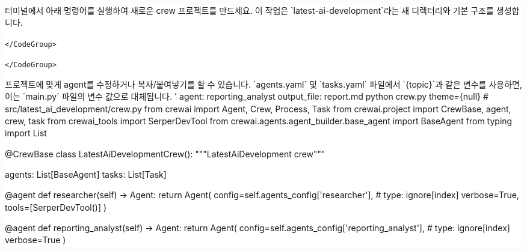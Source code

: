 <Steps>
  <Step title="crew 생성하기">
    터미널에서 아래 명령어를 실행하여 새로운 crew 프로젝트를 만드세요.
    이 작업은 `latest-ai-development`라는 새 디렉터리와 기본 구조를 생성합니다.

<CodeGroup>
      
    </CodeGroup>
  </Step>

<Step title="새로운 crew 프로젝트로 이동하기">
    <CodeGroup>
      
    </CodeGroup>
  </Step>

<Step title="`agents.yaml` 파일 수정하기">
    <Tip>
      프로젝트에 맞게 agent를 수정하거나 복사/붙여넣기를 할 수 있습니다.
      `agents.yaml` 및 `tasks.yaml` 파일에서 `{topic}`과 같은 변수를 사용하면, 이는 `main.py` 파일의 변수 값으로 대체됩니다.
    </Tip>

<Step title="`tasks.yaml` 파일 수정하기">
    '
      agent: reporting_analyst
      output_file: report.md
    python crew.py theme={null}
    # src/latest_ai_development/crew.py
    from crewai import Agent, Crew, Process, Task
    from crewai.project import CrewBase, agent, crew, task
    from crewai_tools import SerperDevTool
    from crewai.agents.agent_builder.base_agent import BaseAgent
    from typing import List

@CrewBase
    class LatestAiDevelopmentCrew():
      """LatestAiDevelopment crew"""

agents: List[BaseAgent]
      tasks: List[Task]

@agent
      def researcher(self) -> Agent:
        return Agent(
          config=self.agents_config['researcher'], # type: ignore[index]
          verbose=True,
          tools=[SerperDevTool()]
        )

@agent
      def reporting_analyst(self) -> Agent:
        return Agent(
          config=self.agents_config['reporting_analyst'], # type: ignore[index]
          verbose=True
        )
